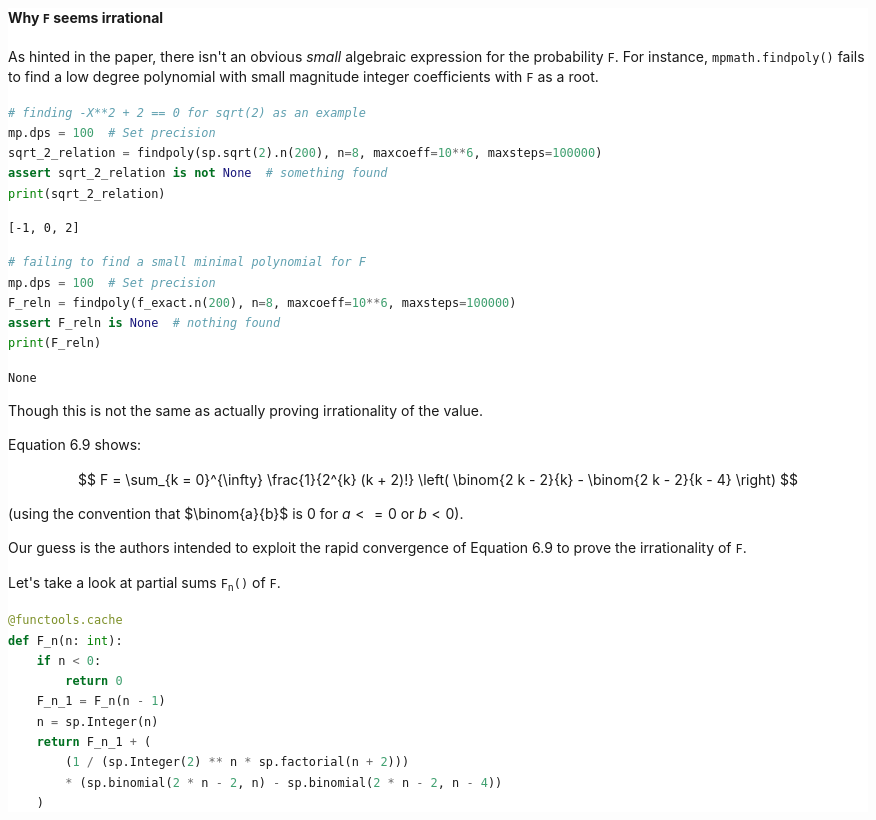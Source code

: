 

#### Why `F` seems irrational

As hinted in the paper, there isn't an obvious *small* algebraic expression for the probability `F`. For instance, `mpmath.findpoly()` fails to find a low degree polynomial with small magnitude integer coefficients with `F` as a root.


```python
# finding -X**2 + 2 == 0 for sqrt(2) as an example
mp.dps = 100  # Set precision
sqrt_2_relation = findpoly(sp.sqrt(2).n(200), n=8, maxcoeff=10**6, maxsteps=100000)
assert sqrt_2_relation is not None  # something found
print(sqrt_2_relation)
```

    [-1, 0, 2]



```python
# failing to find a small minimal polynomial for F
mp.dps = 100  # Set precision
F_reln = findpoly(f_exact.n(200), n=8, maxcoeff=10**6, maxsteps=100000)
assert F_reln is None  # nothing found
print(F_reln)
```

    None


Though this is not the same as actually proving irrationality of the value.

Equation 6.9 shows:

$$
F = \sum_{k = 0}^{\infty} \frac{1}{2^{k} (k + 2)!} \left( \binom{2 k  - 2}{k} - \binom{2 k - 2}{k - 4} \right)
$$

(using the convention that $\binom{a}{b}$ is $0$ for $a <= 0$ or $b < 0$).

Our guess is the authors intended to exploit the rapid convergence of Equation 6.9 to prove the irrationality of `F`.

Let's take a look at partial sums <code>F<sub>n</sub>()</code> of `F`.


```python
@functools.cache
def F_n(n: int):
    if n < 0:
        return 0
    F_n_1 = F_n(n - 1)
    n = sp.Integer(n)
    return F_n_1 + (
        (1 / (sp.Integer(2) ** n * sp.factorial(n + 2)))
        * (sp.binomial(2 * n - 2, n) - sp.binomial(2 * n - 2, n - 4))
    )
```
